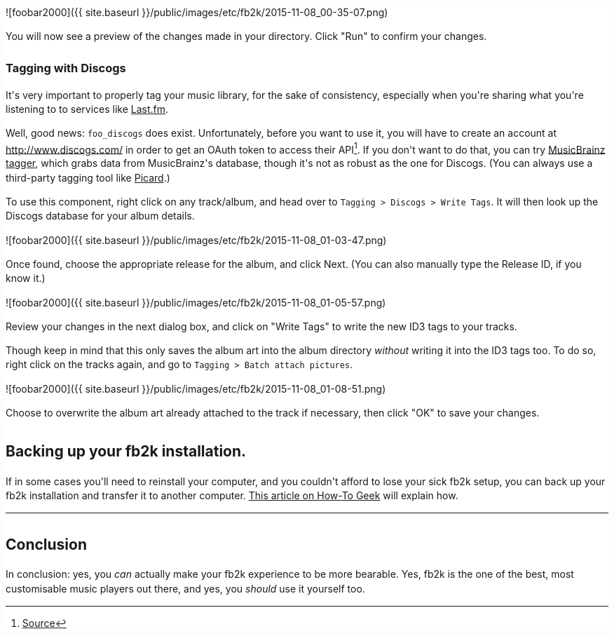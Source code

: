 ![foobar2000]({{ site.baseurl }}/public/images/etc/fb2k/2015-11-08_00-35-07.png)

You will now see a preview of the changes made in your directory. Click "Run" to confirm your changes.

### Tagging with Discogs

It's very important to properly tag your music library, for the sake of consistency, especially when you're sharing what you're listening to to services like [Last.fm](http://www.last.fm/).

Well, good news: `foo_discogs` does exist. Unfortunately, before you want to use it, you will have to create an account at <http://www.discogs.com/> in order to get an OAuth token to access their API[^fn-discogs-oauth]. If you don't want to do that, you can try [MusicBrainz tagger](https://www.foobar2000.org/components/view/foo_musicbrainz), which grabs data from MusicBrainz's database, though it's not as robust as the one for Discogs. (You can always use a third-party tagging tool like [Picard](https://picard.musicbrainz.org/).)

To use this component, right click on any track/album, and head over to `Tagging > Discogs > Write Tags`. It will then look up the Discogs database for your album details.

![foobar2000]({{ site.baseurl }}/public/images/etc/fb2k/2015-11-08_01-03-47.png)

Once found, choose the appropriate release for the album, and click Next. (You can also manually type the Release ID, if you know it.)

![foobar2000]({{ site.baseurl }}/public/images/etc/fb2k/2015-11-08_01-05-57.png)

Review your changes in the next dialog box, and click on "Write Tags" to write the new ID3 tags to your tracks.

Though keep in mind that this only saves the album art into the album directory *without* writing it into the ID3 tags too. To do so, right click on the tracks again, and go to `Tagging > Batch attach pictures`.

![foobar2000]({{ site.baseurl }}/public/images/etc/fb2k/2015-11-08_01-08-51.png)

Choose to overwrite the album art already attached to the track if necessary, then click "OK" to save your changes.

## Backing up your fb2k installation.

If in some cases you'll need to reinstall your computer, and you couldn't afford to lose your sick fb2k setup, you can back up your fb2k installation and transfer it to another computer. [This article on How-To Geek](http://www.howtogeek.com/howto/19035/backup-and-transfer-foobar2000-to-a-new-computer/) will explain how.

---

## Conclusion

In conclusion: yes, you *can* actually make your fb2k experience to be more bearable. Yes, fb2k is the one of the best, most customisable music players out there, and yes, you *should* use it yourself too.


[^fn-discogs-oauth]: [Source](https://www.discogs.com/developers/#page:authentication,header:authentication-discogs-auth-flow)